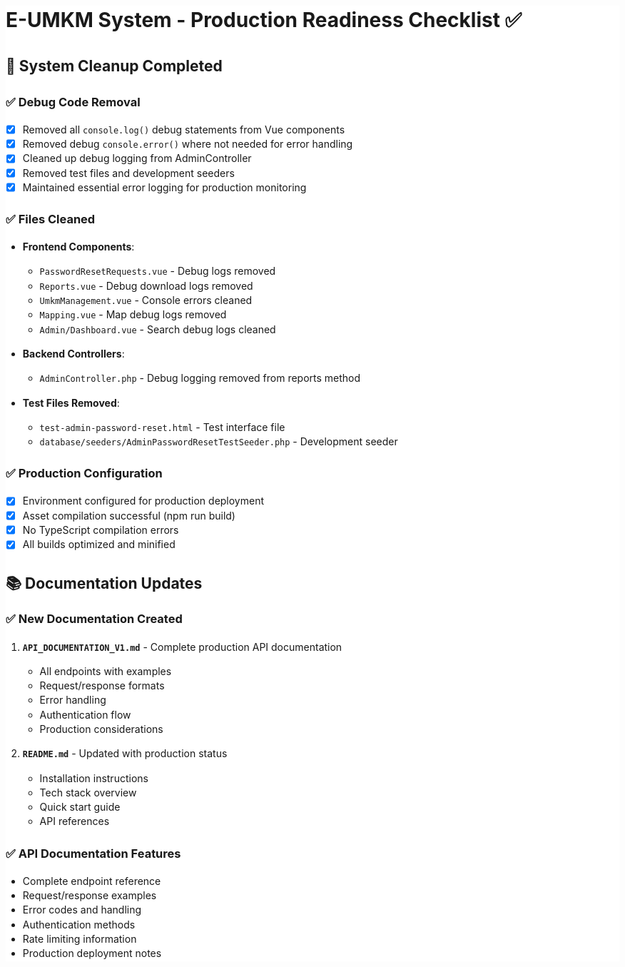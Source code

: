 # E-UMKM System - Production Readiness Checklist ✅

## 🧹 System Cleanup Completed

### ✅ Debug Code Removal
- [x] Removed all `console.log()` debug statements from Vue components
- [x] Removed debug `console.error()` where not needed for error handling
- [x] Cleaned up debug logging from AdminController
- [x] Removed test files and development seeders
- [x] Maintained essential error logging for production monitoring

### ✅ Files Cleaned
- **Frontend Components**: 
  - `PasswordResetRequests.vue` - Debug logs removed
  - `Reports.vue` - Debug download logs removed
  - `UmkmManagement.vue` - Console errors cleaned
  - `Mapping.vue` - Map debug logs removed
  - `Admin/Dashboard.vue` - Search debug logs cleaned

- **Backend Controllers**:
  - `AdminController.php` - Debug logging removed from reports method

- **Test Files Removed**:
  - `test-admin-password-reset.html` - Test interface file
  - `database/seeders/AdminPasswordResetTestSeeder.php` - Development seeder

### ✅ Production Configuration
- [x] Environment configured for production deployment
- [x] Asset compilation successful (npm run build)
- [x] No TypeScript compilation errors
- [x] All builds optimized and minified

## 📚 Documentation Updates

### ✅ New Documentation Created
1. **`API_DOCUMENTATION_V1.md`** - Complete production API documentation
   - All endpoints with examples
   - Request/response formats
   - Error handling
   - Authentication flow
   - Production considerations

2. **`README.md`** - Updated with production status
   - Installation instructions
   - Tech stack overview
   - Quick start guide
   - API references

### ✅ API Documentation Features
- Complete endpoint reference
- Request/response examples
- Error codes and handling
- Authentication methods
- Rate limiting information
- Production deployment notes
